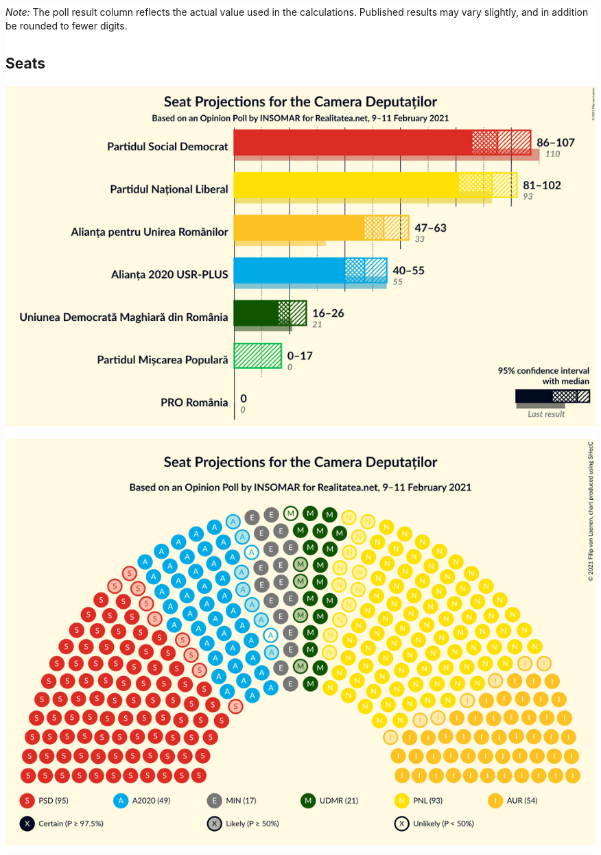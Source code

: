 *Note:* The poll result column reflects the actual value used in the calculations. Published results may vary slightly, and in addition be rounded to fewer digits.

## Seats

![Graph with seats not yet produced](2021-02-11-INSOMAR-seats.png "Seats")

![Graph with seating plan not yet produced](2021-02-11-INSOMAR-seating-plan.png "Seating Plan")
